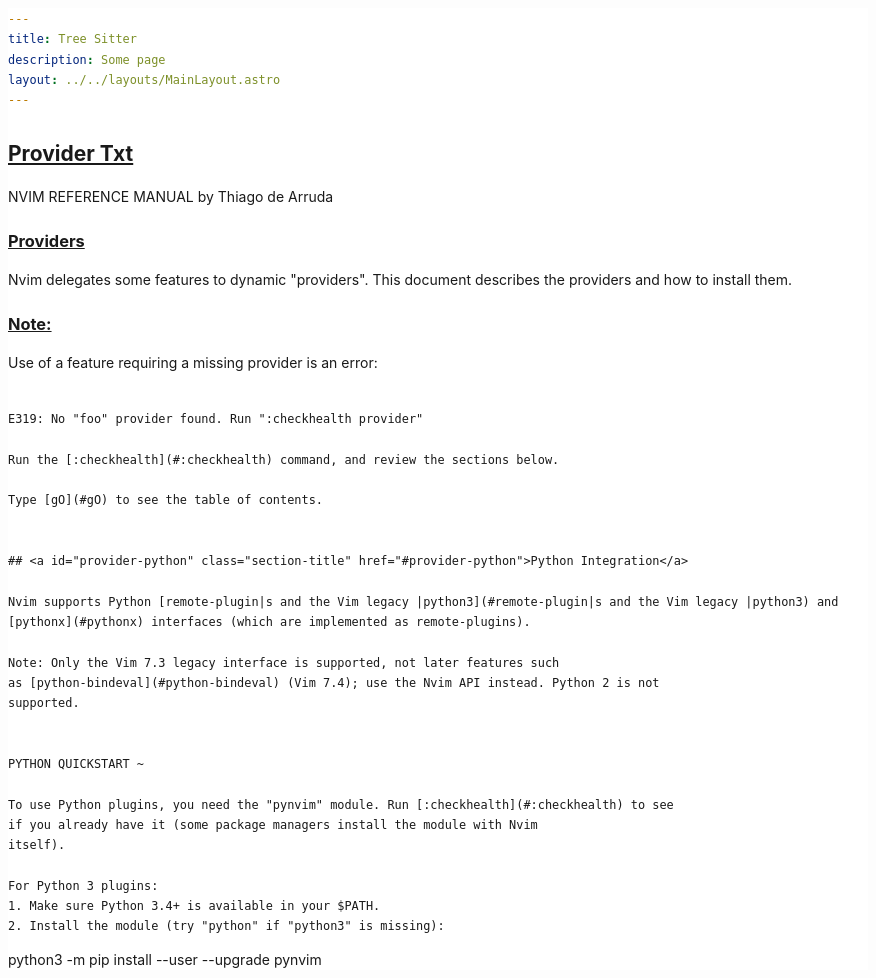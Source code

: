 ```yaml
---
title: Tree Sitter
description: Some page
layout: ../../layouts/MainLayout.astro
---
```



## <a id="Nvim" class="section-title" href="#Nvim"> Provider Txt</a> 

NVIM REFERENCE MANUAL    by Thiago de Arruda


### <a id="provider" class="section-title" href="#provider">Providers</a>

Nvim delegates some features to dynamic "providers". This document describes
the providers and how to install them.
### <a id="E319" class="section-title" href="#E319">Note:</a>
Use of a feature requiring a missing provider is an error:
```

E319: No "foo" provider found. Run ":checkhealth provider"

Run the [:checkhealth](#:checkhealth) command, and review the sections below.

Type [gO](#gO) to see the table of contents.


## <a id="provider-python" class="section-title" href="#provider-python">Python Integration</a> 

Nvim supports Python [remote-plugin|s and the Vim legacy |python3](#remote-plugin|s and the Vim legacy |python3) and
[pythonx](#pythonx) interfaces (which are implemented as remote-plugins).

Note: Only the Vim 7.3 legacy interface is supported, not later features such
as [python-bindeval](#python-bindeval) (Vim 7.4); use the Nvim API instead. Python 2 is not
supported.


PYTHON QUICKSTART ~

To use Python plugins, you need the "pynvim" module. Run [:checkhealth](#:checkhealth) to see
if you already have it (some package managers install the module with Nvim
itself).

For Python 3 plugins:
1. Make sure Python 3.4+ is available in your $PATH.
2. Install the module (try "python" if "python3" is missing):
```
python3 -m pip install --user --upgrade pynvim
